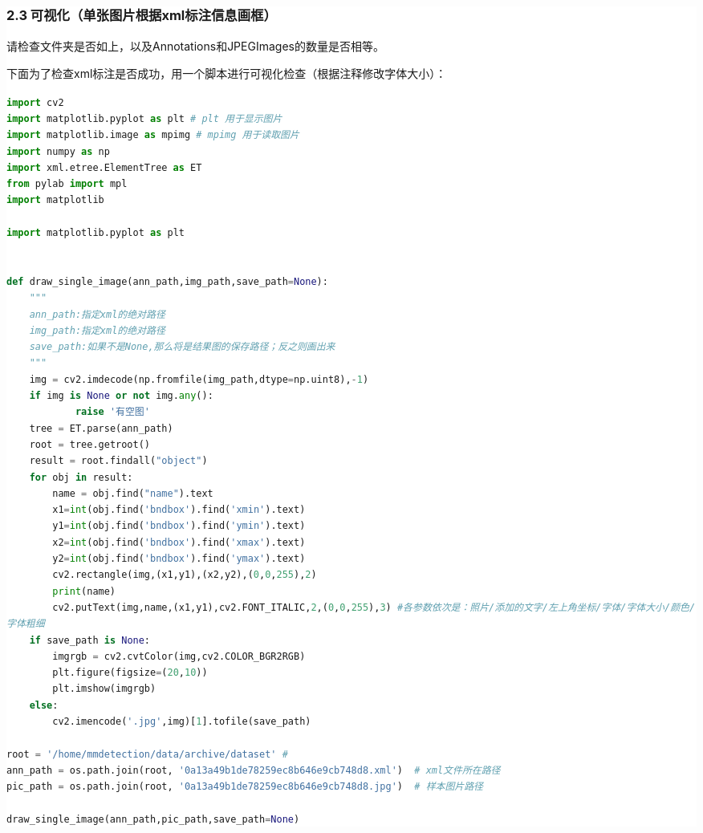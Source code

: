 ### 2.3 可视化（单张图片根据xml标注信息画框）

请检查文件夹是否如上，以及Annotations和JPEGImages的数量是否相等。

下面为了检查xml标注是否成功，用一个脚本进行可视化检查（根据注释修改字体大小）：
```python
import cv2
import matplotlib.pyplot as plt # plt 用于显示图片
import matplotlib.image as mpimg # mpimg 用于读取图片
import numpy as np
import xml.etree.ElementTree as ET
from pylab import mpl
import matplotlib

import matplotlib.pyplot as plt


def draw_single_image(ann_path,img_path,save_path=None):
    """
    ann_path:指定xml的绝对路径
    img_path:指定xml的绝对路径
    save_path:如果不是None,那么将是结果图的保存路径；反之则画出来
    """
    img = cv2.imdecode(np.fromfile(img_path,dtype=np.uint8),-1)
    if img is None or not img.any():
            raise '有空图'
    tree = ET.parse(ann_path)
    root = tree.getroot()
    result = root.findall("object")
    for obj in result:
        name = obj.find("name").text
        x1=int(obj.find('bndbox').find('xmin').text)
        y1=int(obj.find('bndbox').find('ymin').text)
        x2=int(obj.find('bndbox').find('xmax').text)
        y2=int(obj.find('bndbox').find('ymax').text)
        cv2.rectangle(img,(x1,y1),(x2,y2),(0,0,255),2)
        print(name)
        cv2.putText(img,name,(x1,y1),cv2.FONT_ITALIC,2,(0,0,255),3) #各参数依次是：照片/添加的文字/左上角坐标/字体/字体大小/颜色/字体粗细
    if save_path is None:
        imgrgb = cv2.cvtColor(img,cv2.COLOR_BGR2RGB)
        plt.figure(figsize=(20,10))
        plt.imshow(imgrgb)
    else:
        cv2.imencode('.jpg',img)[1].tofile(save_path)

root = '/home/mmdetection/data/archive/dataset' #
ann_path = os.path.join(root, '0a13a49b1de78259ec8b646e9cb748d8.xml')  # xml文件所在路径
pic_path = os.path.join(root, '0a13a49b1de78259ec8b646e9cb748d8.jpg')  # 样本图片路径

draw_single_image(ann_path,pic_path,save_path=None)
```
